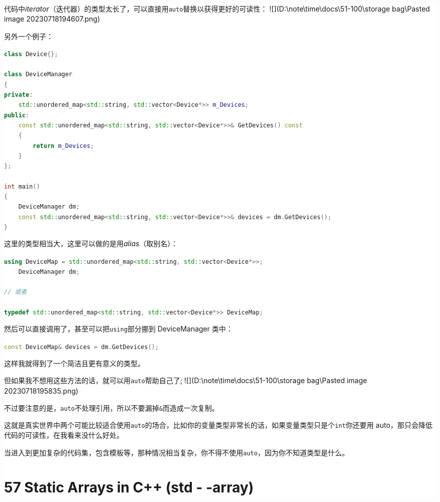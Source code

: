 代码中*iterator*（迭代器）的类型太长了，可以直接用`auto`替换以获得更好的可读性：
![](D:\note\time\docs\51-100\storage bag\Pasted image 20230718194607.png)

另外一个例子：

```cpp
class Device{};

class DeviceManager
{
private:
	std::unordered_map<std::string, std::vector<Device*>> m_Devices;
public:
	const std::unordered_map<std::string, std::vector<Device*>>& GetDevices() const
	{
		return m_Devices;
	}
};

int main()
{
	DeviceManager dm;
	const std::unordered_map<std::string, std::vector<Device*>>& devices = dm.GetDevices();
}
```

这里的类型相当大，这里可以做的是用*alias*（取别名）：

```cpp
using DeviceMap = std::unordered_map<std::string, std::vector<Device*>>;
	DeviceManager dm;

// 或者

typedef std::unordered_map<std::string, std::vector<Device*>> DeviceMap;
```

然后可以直接调用了，甚至可以把`using`部分挪到 DeviceManager 类中：

```cpp
const DeviceMap& devices = dm.GetDevices();
```

这样我就得到了一个简洁且更有意义的类型。

但如果我不想用这些方法的话，就可以用`auto`帮助自己了;
![](D:\note\time\docs\51-100\storage bag\Pasted image 20230718195835.png)

不过要注意的是，`auto`不处理引用，所以不要漏掉`&`而造成一次复制。

这就是真实世界中两个可能比较适合使用`auto`的场合，比如你的变量类型非常长的话，如果变量类型只是个`int`你还要用 auto，那只会降低代码的可读性，在我看来没什么好处。

当进入到更加复杂的代码集，包含模板等，那种情况相当复杂，你不得不使用`auto`，因为你不知道类型是什么。



# 57 Static Arrays in C++ (std - -array)

